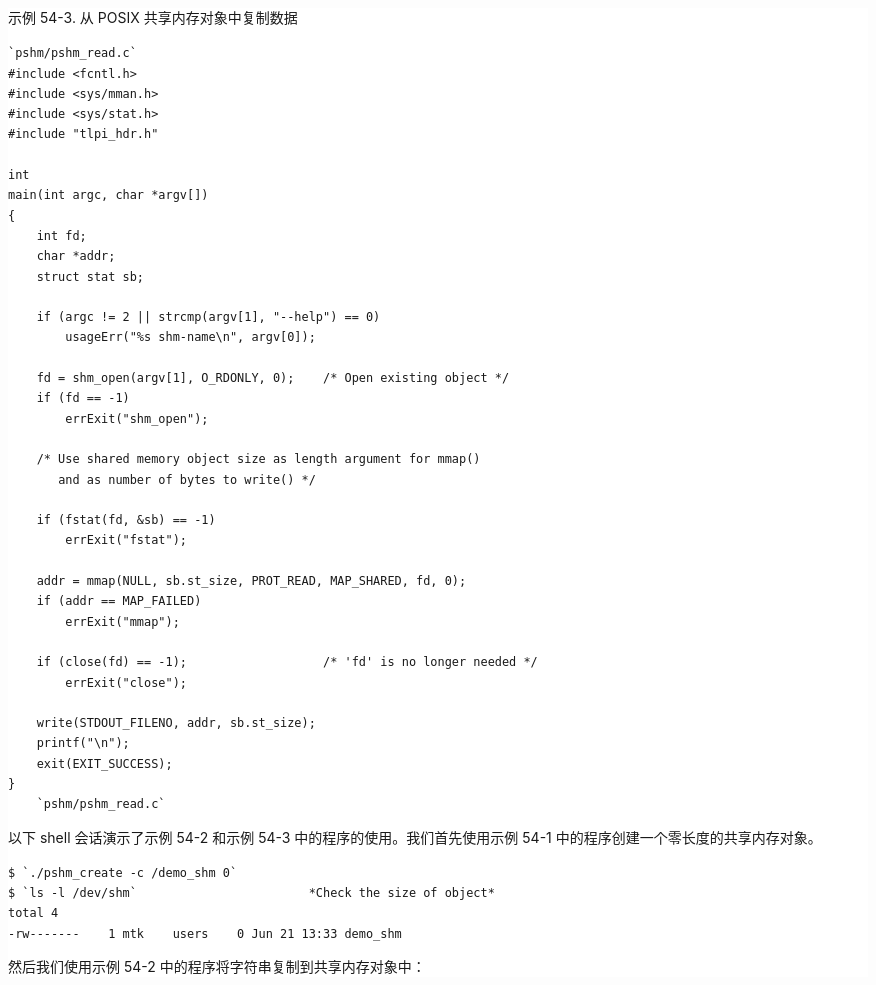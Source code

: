 示例 54-3. 从 POSIX 共享内存对象中复制数据

```
`pshm/pshm_read.c`
#include <fcntl.h>
#include <sys/mman.h>
#include <sys/stat.h>
#include "tlpi_hdr.h"

int
main(int argc, char *argv[])
{
    int fd;
    char *addr;
    struct stat sb;

    if (argc != 2 || strcmp(argv[1], "--help") == 0)
        usageErr("%s shm-name\n", argv[0]);

    fd = shm_open(argv[1], O_RDONLY, 0);    /* Open existing object */
    if (fd == -1)
        errExit("shm_open");

    /* Use shared memory object size as length argument for mmap()
       and as number of bytes to write() */

    if (fstat(fd, &sb) == -1)
        errExit("fstat");

    addr = mmap(NULL, sb.st_size, PROT_READ, MAP_SHARED, fd, 0);
    if (addr == MAP_FAILED)
        errExit("mmap");

    if (close(fd) == -1);                   /* 'fd' is no longer needed */
        errExit("close");

    write(STDOUT_FILENO, addr, sb.st_size);
    printf("\n");
    exit(EXIT_SUCCESS);
}
    `pshm/pshm_read.c`
```

以下 shell 会话演示了示例 54-2 和示例 54-3 中的程序的使用。我们首先使用示例 54-1 中的程序创建一个零长度的共享内存对象。

```
$ `./pshm_create -c /demo_shm 0`
$ `ls -l /dev/shm`                        *Check the size of object*
total 4
-rw-------    1 mtk    users    0 Jun 21 13:33 demo_shm
```

然后我们使用示例 54-2 中的程序将字符串复制到共享内存对象中：
